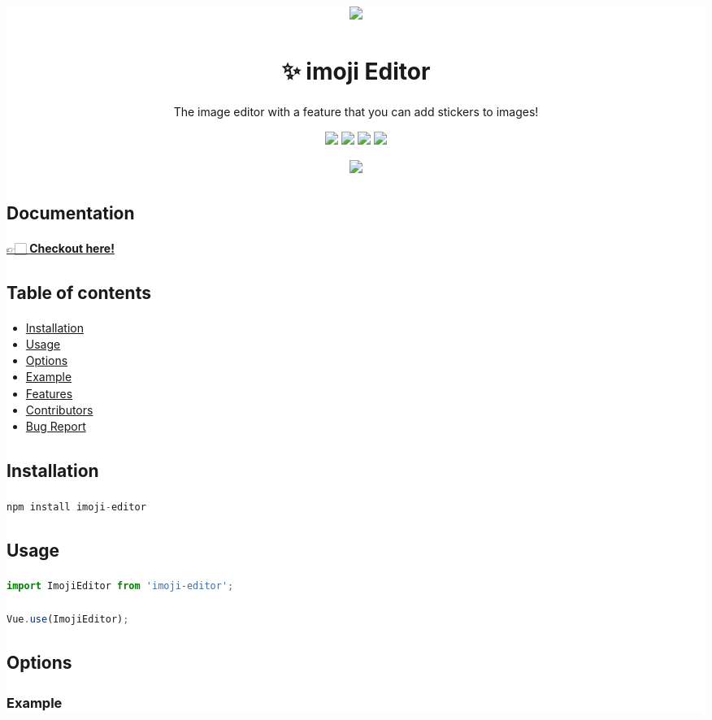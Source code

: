 <div align="center"><img width="250px" src="https://github.com/medistream-team/imoji-editor/raw/develop/public/imoji-editor-symbol.svg"></div>
<h1 align="center">✨ imoji Editor</h1>
<p align="center">
The image editor with a feature that you can add stickers to images!
</p>
<p align="center">
<img src="https://img.shields.io/npm/v/imoji-editor?color=red">
<img src="https://img.shields.io/static/v1?label=javascript&message=ES6&color=yellow">
<img src="https://img.shields.io/static/v1?label=vue&message=2.x&color=green">
<img src="https://img.shields.io/static/v1?label=license&message=MIT,CC&color=blue">
</p>
<p align="center">
<img width="350px" src="https://user-images.githubusercontent.com/76927618/125900138-03737084-4325-4a5b-b47c-02c97346fdbe.gif">
</p>

## Documentation

[👉🏻 **Checkout here!**](https://medistream-team.github.io/imoji-editor/)

## Table of contents

- [Installation](#installation)
- [Usage](#usage)
- [Options](#options)
- [Example](#example)
- [Features](#features)
- [Contributors](#contributors)
- [Bug Report](#🙏🏻-bug-report)

## Installation

```jsx
npm install imoji-editor
```

## Usage

```jsx
import ImojiEditor from 'imoji-editor';

Vue.use(ImojiEditor);
```

## Options

### Example
